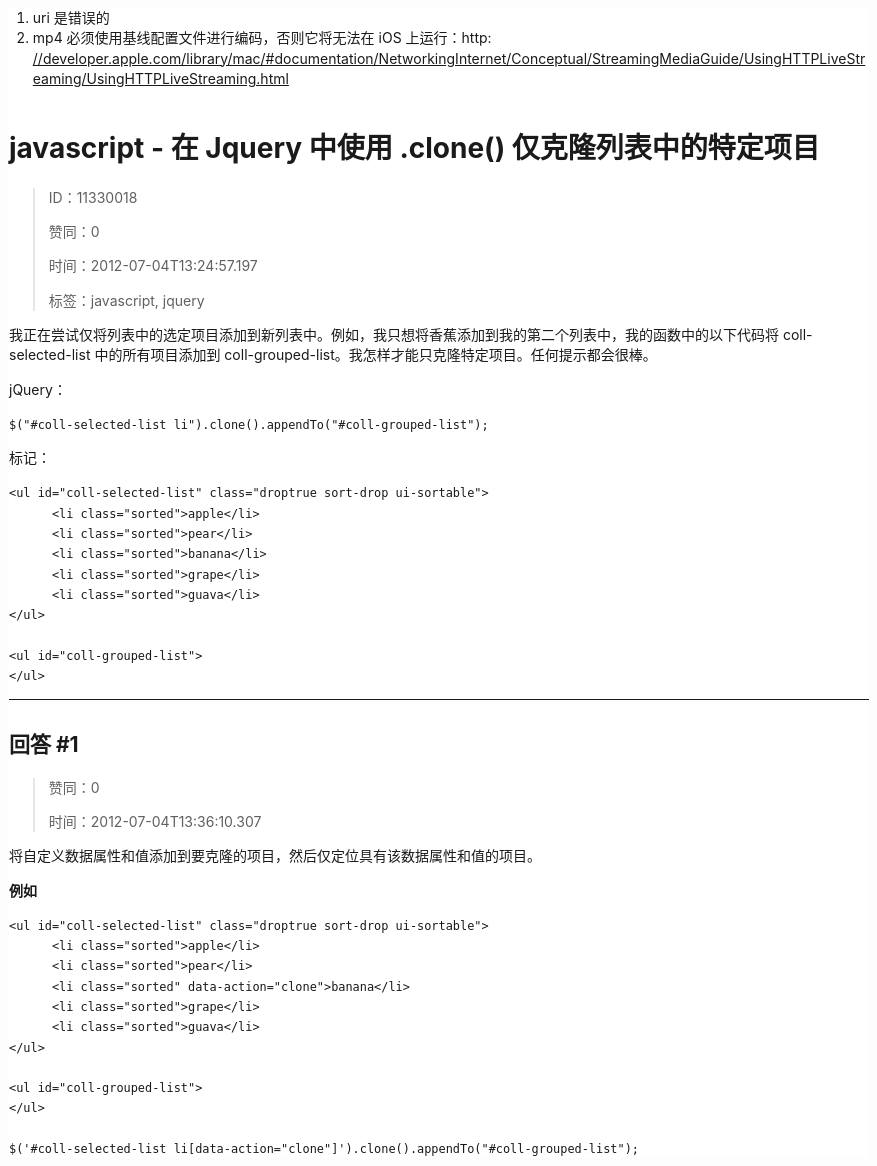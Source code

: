 1.  uri 是错误的
2.  mp4 必须使用基线配置文件进行编码，否则它将无法在 iOS 上运行：http: [//developer.apple.com/library/mac/#documentation/NetworkingInternet/Conceptual/StreamingMediaGuide/UsingHTTPLiveStreaming/UsingHTTPLiveStreaming.html](http://developer.apple.com/library/mac/#documentation/NetworkingInternet/Conceptual/StreamingMediaGuide/UsingHTTPLiveStreaming/UsingHTTPLiveStreaming.html)

# javascript - 在 Jquery 中使用 .clone() 仅克隆列表中的特定项目

> ID：11330018
> 
> 赞同：0
> 
> 时间：2012-07-04T13:24:57.197
> 
> 标签：javascript, jquery

我正在尝试仅将列表中的选定项目添加到新列表中。例如，我只想将香蕉添加到我的第二个列表中，我的函数中的以下代码将 coll-selected-list 中的所有项目添加到 coll-grouped-list。我怎样才能只克隆特定项目。任何提示都会很棒。

jQuery：

```
$("#coll-selected-list li").clone().appendTo("#coll-grouped-list"); 
```

标记：

```
<ul id="coll-selected-list" class="droptrue sort-drop ui-sortable">
      <li class="sorted">apple</li>
      <li class="sorted">pear</li>
      <li class="sorted">banana</li>
      <li class="sorted">grape</li>
      <li class="sorted">guava</li>
</ul>

<ul id="coll-grouped-list">
</ul> 
```

* * *

## 回答 #1

> 赞同：0
> 
> 时间：2012-07-04T13:36:10.307

将自定义数据属性和值添加到要克隆的项目，然后仅定位具有该数据属性和值的项目。

**例如**

```
<ul id="coll-selected-list" class="droptrue sort-drop ui-sortable">
      <li class="sorted">apple</li>
      <li class="sorted">pear</li>
      <li class="sorted" data-action="clone">banana</li>
      <li class="sorted">grape</li>
      <li class="sorted">guava</li>
</ul>

<ul id="coll-grouped-list">
</ul>

$('#coll-selected-list li[data-action="clone"]').clone().appendTo("#coll-grouped-list"); 
```
